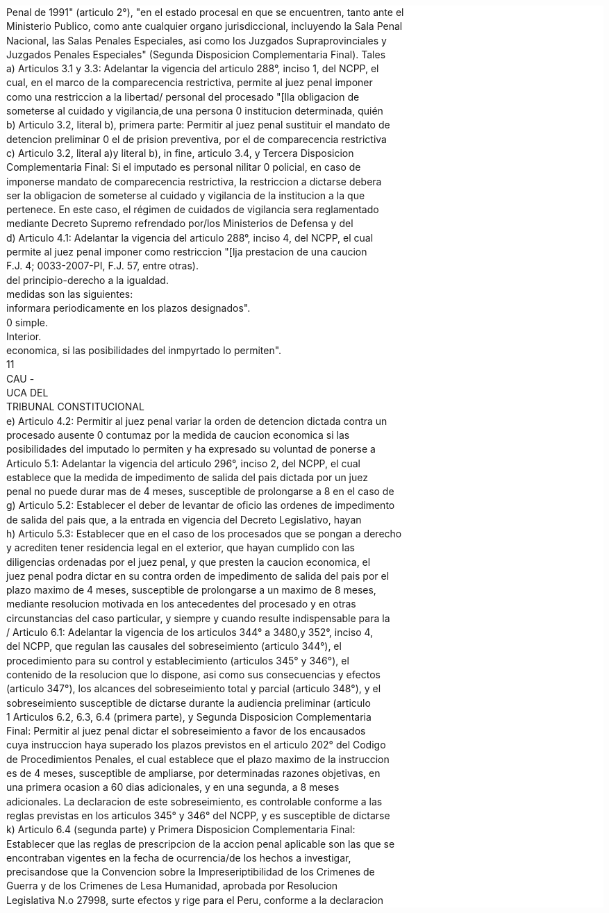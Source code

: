 Penal de 1991" (articulo 2°), "en el estado procesal en que se encuentren, tanto ante el  
Ministerio Publico, como ante cualquier organo jurisdiccional, incluyendo la Sala Penal  
Nacional, las Salas Penales Especiales, asi como los Juzgados Supraprovinciales y  
Juzgados Penales Especiales" (Segunda Disposicion Complementaria Final). Tales  
a) Articulos 3.1 y 3.3: Adelantar la vigencia del articulo 288°, inciso 1, del NCPP, el  
cual, en el marco de la comparecencia restrictiva, permite al juez penal imponer  
como una restriccion a la libertad/ personal del procesado "[lla obligacion de  
someterse al cuidado y vigilancia,de una persona 0 institucion determinada, quién  
b) Articulo 3.2, literal b), primera parte: Permitir al juez penal sustituir el mandato de  
detencion preliminar 0 el de prision preventiva, por el de comparecencia restrictiva  
c) Articulo 3.2, literal a)y literal b), in fine, articulo 3.4, y Tercera Disposicion  
Complementaria Final: Si el imputado es personal nilitar 0 policial, en caso de  
imponerse mandato de comparecencia restrictiva, la restriccion a dictarse debera  
ser la obligacion de someterse al cuidado y vigilancia de la institucion a la que  
pertenece. En este caso, el régimen de cuidados de vigilancia sera reglamentado  
mediante Decreto Supremo refrendado por/los Ministerios de Defensa y del  
d) Articulo 4.1: Adelantar la vigencia del articulo 288°, inciso 4, del NCPP, el cual  
permite al juez penal imponer como restriccion "[lja prestacion de una caucion  
F.J. 4; 0033-2007-PI, F.J. 57, entre otras).  
del principio-derecho a la igualdad.  
medidas son las siguientes:  
informara periodicamente en los plazos designados".  
0 simple.  
Interior.  
economica, si las posibilidades del inmpyrtado lo permiten".  
11  
CAU -  
UCA DEL  
TRIBUNAL CONSTITUCIONAL  
e) Articulo 4.2: Permitir al juez penal variar la orden de detencion dictada contra un  
procesado ausente 0 contumaz por la medida de caucion economica si las  
posibilidades del imputado lo permiten y ha expresado su voluntad de ponerse a  
Articulo 5.1: Adelantar la vigencia del articulo 296°, inciso 2, del NCPP, el cual  
establece que la medida de impedimento de salida del pais dictada por un juez  
penal no puede durar mas de 4 meses, susceptible de prolongarse a 8 en el caso de  
g) Articulo 5.2: Establecer el deber de levantar de oficio las ordenes de impedimento  
de salida del pais que, a la entrada en vigencia del Decreto Legislativo, hayan  
h) Articulo 5.3: Establecer que en el caso de los procesados que se pongan a derecho  
y acrediten tener residencia legal en el exterior, que hayan cumplido con las  
diligencias ordenadas por el juez penal, y que presten la caucion economica, el  
juez penal podra dictar en su contra orden de impedimento de salida del pais por el  
plazo maximo de 4 meses, susceptible de prolongarse a un maximo de 8 meses,  
mediante resolucion motivada en los antecedentes del procesado y en otras  
circunstancias del caso particular, y siempre y cuando resulte indispensable para la  
/ Articulo 6.1: Adelantar la vigencia de los articulos 344° a 3480,y 352°, inciso 4,  
del NCPP, que regulan las causales del sobreseimiento (articulo 344°), el  
procedimiento para su control y establecimiento (articulos 345° y 346°), el  
contenido de la resolucion que lo dispone, asi como sus consecuencias y efectos  
(articulo 347°), los alcances del sobreseimiento total y parcial (articulo 348°), y el  
sobreseimiento susceptible de dictarse durante la audiencia preliminar (articulo  
1 Articulos 6.2, 6.3, 6.4 (primera parte), y Segunda Disposicion Complementaria  
Final: Permitir al juez penal dictar el sobreseimiento a favor de los encausados  
cuya instruccion haya superado los plazos previstos en el articulo 202° del Codigo  
de Procedimientos Penales, el cual establece que el plazo maximo de la instruccion  
es de 4 meses, susceptible de ampliarse, por determinadas razones objetivas, en  
una primera ocasion a 60 dias adicionales, y en una segunda, a 8 meses  
adicionales. La declaracion de este sobreseimiento, es controlable conforme a las  
reglas previstas en los articulos 345° y 346° del NCPP, y es susceptible de dictarse  
k) Articulo 6.4 (segunda parte) y Primera Disposicion Complementaria Final:  
Establecer que las reglas de prescripcion de la accion penal aplicable son las que se  
encontraban vigentes en la fecha de ocurrencia/de los hechos a investigar,  
precisandose que la Convencion sobre la Impreseriptibilidad de los Crimenes de  
Guerra y de los Crimenes de Lesa Humanidad, aprobada por Resolucion  
Legislativa N.o 27998, surte efectos y rige para el Peru, conforme a la declaracion  